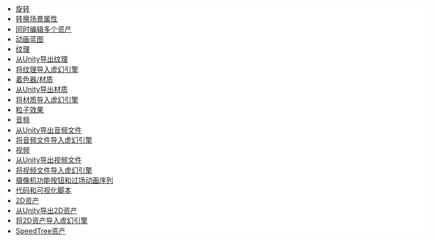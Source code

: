 -   [旋转](/documentation/zh-cn/unreal-engine/migrating-assets-from-unity-to-unreal-engine#%E6%97%8B%E8%BD%AC)
-   [转换场景属性](/documentation/zh-cn/unreal-engine/migrating-assets-from-unity-to-unreal-engine#%E8%BD%AC%E6%8D%A2%E5%9C%BA%E6%99%AF%E5%B1%9E%E6%80%A7)
-   [同时编辑多个资产](/documentation/zh-cn/unreal-engine/migrating-assets-from-unity-to-unreal-engine#%E5%90%8C%E6%97%B6%E7%BC%96%E8%BE%91%E5%A4%9A%E4%B8%AA%E8%B5%84%E4%BA%A7)
-   [动画蓝图](/documentation/zh-cn/unreal-engine/migrating-assets-from-unity-to-unreal-engine#%E5%8A%A8%E7%94%BB%E8%93%9D%E5%9B%BE)
-   [纹理](/documentation/zh-cn/unreal-engine/migrating-assets-from-unity-to-unreal-engine#%E7%BA%B9%E7%90%86)
-   [从Unity导出纹理](/documentation/zh-cn/unreal-engine/migrating-assets-from-unity-to-unreal-engine#%E4%BB%8Eunity%E5%AF%BC%E5%87%BA%E7%BA%B9%E7%90%86)
-   [将纹理导入虚幻引擎](/documentation/zh-cn/unreal-engine/migrating-assets-from-unity-to-unreal-engine#%E5%B0%86%E7%BA%B9%E7%90%86%E5%AF%BC%E5%85%A5%E8%99%9A%E5%B9%BB%E5%BC%95%E6%93%8E)
-   [着色器/材质](/documentation/zh-cn/unreal-engine/migrating-assets-from-unity-to-unreal-engine#%E7%9D%80%E8%89%B2%E5%99%A8/%E6%9D%90%E8%B4%A8)
-   [从Unity导出材质](/documentation/zh-cn/unreal-engine/migrating-assets-from-unity-to-unreal-engine#%E4%BB%8Eunity%E5%AF%BC%E5%87%BA%E6%9D%90%E8%B4%A8)
-   [将材质导入虚幻引擎](/documentation/zh-cn/unreal-engine/migrating-assets-from-unity-to-unreal-engine#%E5%B0%86%E6%9D%90%E8%B4%A8%E5%AF%BC%E5%85%A5%E8%99%9A%E5%B9%BB%E5%BC%95%E6%93%8E)
-   [粒子效果](/documentation/zh-cn/unreal-engine/migrating-assets-from-unity-to-unreal-engine#%E7%B2%92%E5%AD%90%E6%95%88%E6%9E%9C)
-   [音频](/documentation/zh-cn/unreal-engine/migrating-assets-from-unity-to-unreal-engine#%E9%9F%B3%E9%A2%91)
-   [从Unity导出音频文件](/documentation/zh-cn/unreal-engine/migrating-assets-from-unity-to-unreal-engine#%E4%BB%8Eunity%E5%AF%BC%E5%87%BA%E9%9F%B3%E9%A2%91%E6%96%87%E4%BB%B6)
-   [将音频文件导入虚幻引擎](/documentation/zh-cn/unreal-engine/migrating-assets-from-unity-to-unreal-engine#%E5%B0%86%E9%9F%B3%E9%A2%91%E6%96%87%E4%BB%B6%E5%AF%BC%E5%85%A5%E8%99%9A%E5%B9%BB%E5%BC%95%E6%93%8E)
-   [视频](/documentation/zh-cn/unreal-engine/migrating-assets-from-unity-to-unreal-engine#%E8%A7%86%E9%A2%91)
-   [从Unity导出视频文件](/documentation/zh-cn/unreal-engine/migrating-assets-from-unity-to-unreal-engine#%E4%BB%8Eunity%E5%AF%BC%E5%87%BA%E8%A7%86%E9%A2%91%E6%96%87%E4%BB%B6)
-   [将视频文件导入虚幻引擎](/documentation/zh-cn/unreal-engine/migrating-assets-from-unity-to-unreal-engine#%E5%B0%86%E8%A7%86%E9%A2%91%E6%96%87%E4%BB%B6%E5%AF%BC%E5%85%A5%E8%99%9A%E5%B9%BB%E5%BC%95%E6%93%8E)
-   [摄像机功能按钮和过场动画序列](/documentation/zh-cn/unreal-engine/migrating-assets-from-unity-to-unreal-engine#%E6%91%84%E5%83%8F%E6%9C%BA%E5%8A%9F%E8%83%BD%E6%8C%89%E9%92%AE%E5%92%8C%E8%BF%87%E5%9C%BA%E5%8A%A8%E7%94%BB%E5%BA%8F%E5%88%97)
-   [代码和可视化脚本](/documentation/zh-cn/unreal-engine/migrating-assets-from-unity-to-unreal-engine#%E4%BB%A3%E7%A0%81%E5%92%8C%E5%8F%AF%E8%A7%86%E5%8C%96%E8%84%9A%E6%9C%AC)
-   [2D资产](/documentation/zh-cn/unreal-engine/migrating-assets-from-unity-to-unreal-engine#2d%E8%B5%84%E4%BA%A7)
-   [从Unity导出2D资产](/documentation/zh-cn/unreal-engine/migrating-assets-from-unity-to-unreal-engine#%E4%BB%8Eunity%E5%AF%BC%E5%87%BA2d%E8%B5%84%E4%BA%A7)
-   [将2D资产导入虚幻引擎](/documentation/zh-cn/unreal-engine/migrating-assets-from-unity-to-unreal-engine#%E5%B0%862d%E8%B5%84%E4%BA%A7%E5%AF%BC%E5%85%A5%E8%99%9A%E5%B9%BB%E5%BC%95%E6%93%8E)
-   [SpeedTree资产](/documentation/zh-cn/unreal-engine/migrating-assets-from-unity-to-unreal-engine#speedtree%E8%B5%84%E4%BA%A7)